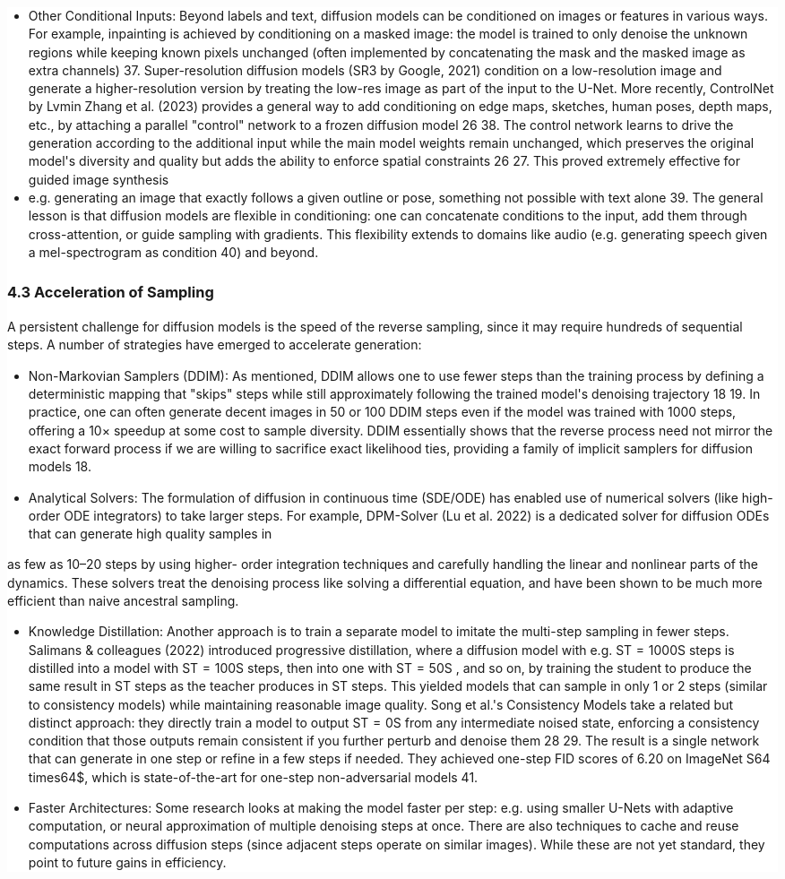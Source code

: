 - Other Conditional Inputs: Beyond labels and text, diffusion models can be conditioned on images or features in various ways. For example, inpainting is achieved by conditioning on a masked image: the model is trained to only denoise the unknown regions while keeping known pixels unchanged (often implemented by concatenating the mask and the masked image as extra channels) 37. Super-resolution diffusion models (SR3 by Google, 2021) condition on a low-resolution image and generate a higher-resolution version by treating the low-res image as part of the input to the U-Net. More recently, ControlNet by Lvmin Zhang et al. (2023) provides a general way to add conditioning on edge maps, sketches, human poses, depth maps, etc., by attaching a parallel "control" network to a frozen diffusion model 26 38. The control network learns to drive the generation according to the additional input while the main model weights remain unchanged, which preserves the original model's diversity and quality but adds the ability to enforce spatial constraints 26 27. This proved extremely effective for guided image synthesis 
- e.g. generating an image that exactly follows a given outline or pose, something not possible with text alone 39. The general lesson is that diffusion models are flexible in conditioning: one can concatenate conditions to the input, add them through cross-attention, or guide sampling with gradients. This flexibility extends to domains like audio (e.g. generating speech given a mel-spectrogram as condition 40) and beyond.

### 4.3 Acceleration of Sampling

A persistent challenge for diffusion models is the speed of the reverse sampling, since it may require hundreds of sequential steps. A number of strategies have emerged to accelerate generation:

- Non-Markovian Samplers (DDIM): As mentioned, DDIM allows one to use fewer steps than the training process by defining a deterministic mapping that "skips" steps while still approximately following the trained model's denoising trajectory 18 19. In practice, one can often generate decent images in 50 or 100 DDIM steps even if the model was trained with 1000 steps, offering a  $10\times$  speedup at some cost to sample diversity. DDIM essentially shows that the reverse process need not mirror the exact forward process if we are willing to sacrifice exact likelihood ties, providing a family of implicit samplers for diffusion models 18.

- Analytical Solvers: The formulation of diffusion in continuous time (SDE/ODE) has enabled use of numerical solvers (like high-order ODE integrators) to take larger steps. For example, DPM-Solver (Lu et al. 2022) is a dedicated solver for diffusion ODEs that can generate high quality samples in

as few as 10–20 steps by using higher- order integration techniques and carefully handling the linear and nonlinear parts of the dynamics. These solvers treat the denoising process like solving a differential equation, and have been shown to be much more efficient than naive ancestral sampling.

- Knowledge Distillation: Another approach is to train a separate model to imitate the multi-step sampling in fewer steps. Salimans & colleagues (2022) introduced progressive distillation, where a diffusion model with e.g.  $\mathsf{ST} = 1000\mathsf{S}$  steps is distilled into a model with  $\mathsf{ST} = 100\mathsf{S}$  steps, then into one with  $\mathsf{ST} = 50\mathsf{S}$ , and so on, by training the student to produce the same result in  $\mathsf{ST}$  steps as the teacher produces in  $\mathsf{ST}$  steps. This yielded models that can sample in only 1 or 2 steps (similar to consistency models) while maintaining reasonable image quality. Song et al.'s Consistency Models take a related but distinct approach: they directly train a model to output  $\mathsf{ST} = 0\mathsf{S}$  from any intermediate noised state, enforcing a consistency condition that those outputs remain consistent if you further perturb and denoise them 28 29. The result is a single network that can generate in one step or refine in a few steps if needed. They achieved one-step FID scores of 6.20 on ImageNet  $\mathsf{S64}$  times64\$, which is state-of-the-art for one-step non-adversarial models 41.

- Faster Architectures: Some research looks at making the model faster per step: e.g. using smaller U-Nets with adaptive computation, or neural approximation of multiple denoising steps at once. There are also techniques to cache and reuse computations across diffusion steps (since adjacent steps operate on similar images). While these are not yet standard, they point to future gains in efficiency.
